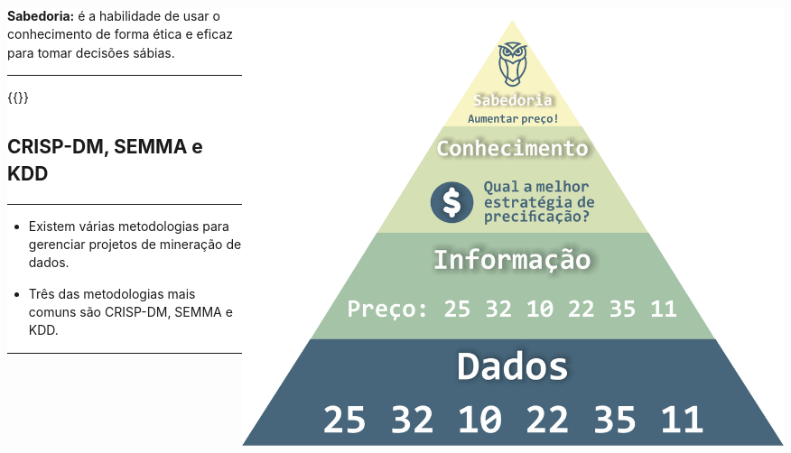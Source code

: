 <img align="right" width="600" height="500" src="sabedoria.png">

**Sabedoria:**  é a habilidade de usar o conhecimento de forma ética e eficaz para tomar decisões sábias.

---

{{<slide background-color="#54787d">}}

## CRISP-DM, SEMMA e KDD


---

- Existem várias metodologias para gerenciar projetos de mineração de dados.

- Três das metodologias mais comuns são CRISP-DM, SEMMA e KDD.

---
